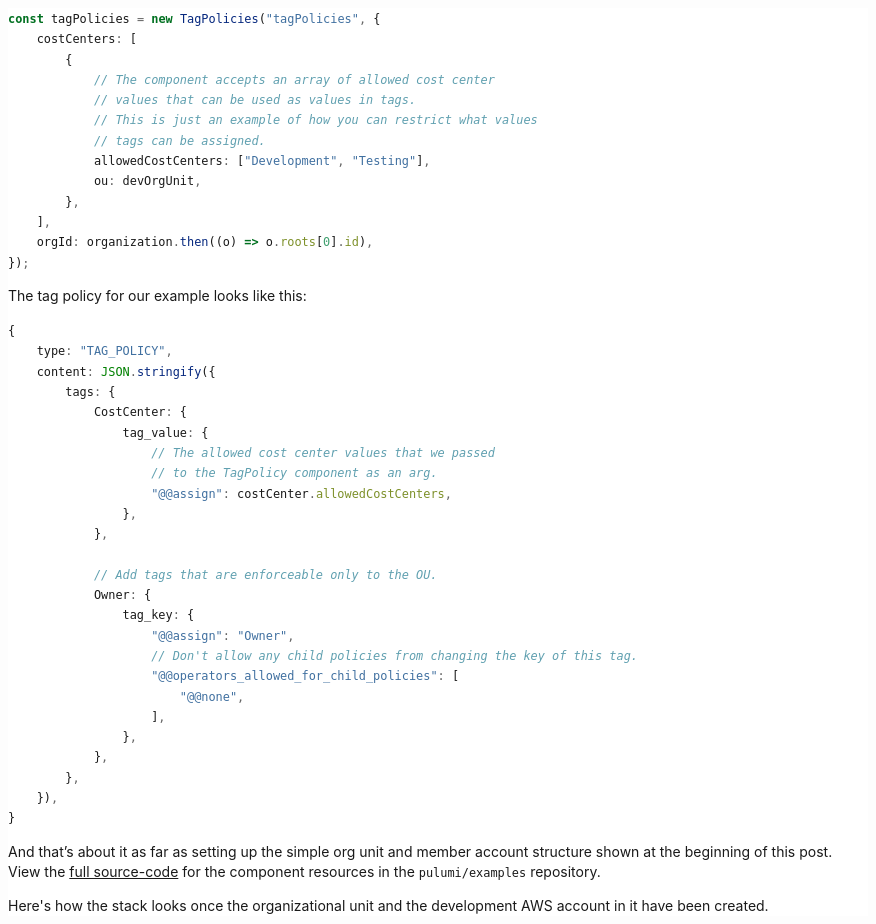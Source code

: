 ```typescript
const tagPolicies = new TagPolicies("tagPolicies", {
    costCenters: [
        {
            // The component accepts an array of allowed cost center
            // values that can be used as values in tags.
            // This is just an example of how you can restrict what values
            // tags can be assigned.
            allowedCostCenters: ["Development", "Testing"],
            ou: devOrgUnit,
        },
    ],
    orgId: organization.then((o) => o.roots[0].id),
});
```

The tag policy for our example looks like this:

```typescript
{
    type: "TAG_POLICY",
    content: JSON.stringify({
        tags: {
            CostCenter: {
                tag_value: {
                    // The allowed cost center values that we passed
                    // to the TagPolicy component as an arg.
                    "@@assign": costCenter.allowedCostCenters,
                },
            },

            // Add tags that are enforceable only to the OU.
            Owner: {
                tag_key: {
                    "@@assign": "Owner",
                    // Don't allow any child policies from changing the key of this tag.
                    "@@operators_allowed_for_child_policies": [
                        "@@none",
                    ],
                },
            },
        },
    }),
}
```

And that’s about it as far as setting up the simple org unit and member account structure shown at the beginning of this post.
View the [full source-code](https://github.com/pulumi/examples/tree/master/aws-ts-organizations) for the component resources in the `pulumi/examples` repository.

Here's how the stack looks once the organizational unit and the development AWS account in it have been created.
